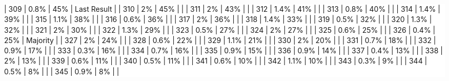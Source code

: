 | 309 | 0.8% | 45% | Last Result |
| 310 | 2% | 45% |  |
| 311 | 2% | 43% |  |
| 312 | 1.4% | 41% |  |
| 313 | 0.8% | 40% |  |
| 314 | 1.4% | 39% |  |
| 315 | 1.1% | 38% |  |
| 316 | 0.6% | 36% |  |
| 317 | 2% | 36% |  |
| 318 | 1.4% | 33% |  |
| 319 | 0.5% | 32% |  |
| 320 | 1.3% | 32% |  |
| 321 | 2% | 30% |  |
| 322 | 1.3% | 29% |  |
| 323 | 0.5% | 27% |  |
| 324 | 2% | 27% |  |
| 325 | 0.6% | 25% |  |
| 326 | 0.4% | 25% | Majority |
| 327 | 2% | 24% |  |
| 328 | 0.6% | 22% |  |
| 329 | 1.1% | 21% |  |
| 330 | 2% | 20% |  |
| 331 | 0.7% | 18% |  |
| 332 | 0.9% | 17% |  |
| 333 | 0.3% | 16% |  |
| 334 | 0.7% | 16% |  |
| 335 | 0.9% | 15% |  |
| 336 | 0.9% | 14% |  |
| 337 | 0.4% | 13% |  |
| 338 | 2% | 13% |  |
| 339 | 0.6% | 11% |  |
| 340 | 0.5% | 11% |  |
| 341 | 0.6% | 10% |  |
| 342 | 1.1% | 10% |  |
| 343 | 0.3% | 9% |  |
| 344 | 0.5% | 8% |  |
| 345 | 0.9% | 8% |  |